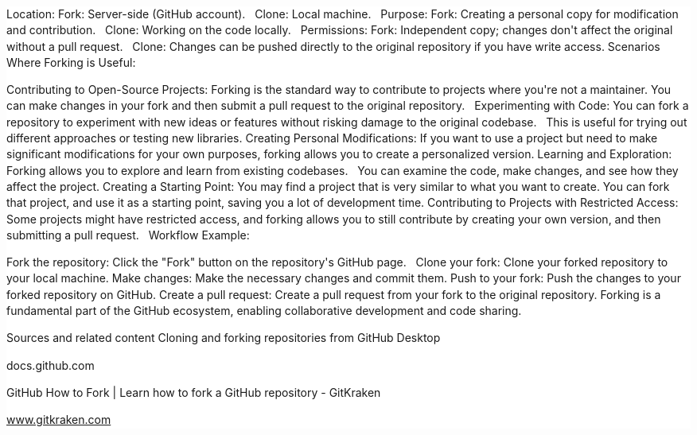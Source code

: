 Location:
Fork: Server-side (GitHub account).   
Clone: Local machine.   
Purpose:
Fork: Creating a personal copy for modification and contribution.   
Clone: Working on the code locally.   
Permissions:
Fork: Independent copy; changes don't affect the original without a pull request.   
Clone: Changes can be pushed directly to the original repository if you have write access.
Scenarios Where Forking is Useful:

Contributing to Open-Source Projects:
Forking is the standard way to contribute to projects where you're not a maintainer.
You can make changes in your fork and then submit a pull request to the original repository.   
Experimenting with Code:
You can fork a repository to experiment with new ideas or features without risking damage to the original codebase.   
This is useful for trying out different approaches or testing new libraries.
Creating Personal Modifications:
If you want to use a project but need to make significant modifications for your own purposes, forking allows you to create a personalized version.
Learning and Exploration:
Forking allows you to explore and learn from existing codebases.   
You can examine the code, make changes, and see how they affect the project.
Creating a Starting Point:
You may find a project that is very similar to what you want to create. You can fork that project, and use it as a starting point, saving you a lot of development time.
Contributing to Projects with Restricted Access:
Some projects might have restricted access, and forking allows you to still contribute by creating your own version, and then submitting a pull request.   
Workflow Example:

Fork the repository:
Click the "Fork" button on the repository's GitHub page.   
Clone your fork:
Clone your forked repository to your local machine.
Make changes:
Make the necessary changes and commit them.
Push to your fork:
Push the changes to your forked repository on GitHub.
Create a pull request:
Create a pull request from your fork to the original repository.
Forking is a fundamental part of the GitHub ecosystem, enabling collaborative development and code sharing.   


Sources and related content
Cloning and forking repositories from GitHub Desktop

docs.github.com

GitHub How to Fork | Learn how to fork a GitHub repository - GitKraken

www.gitkraken.com

